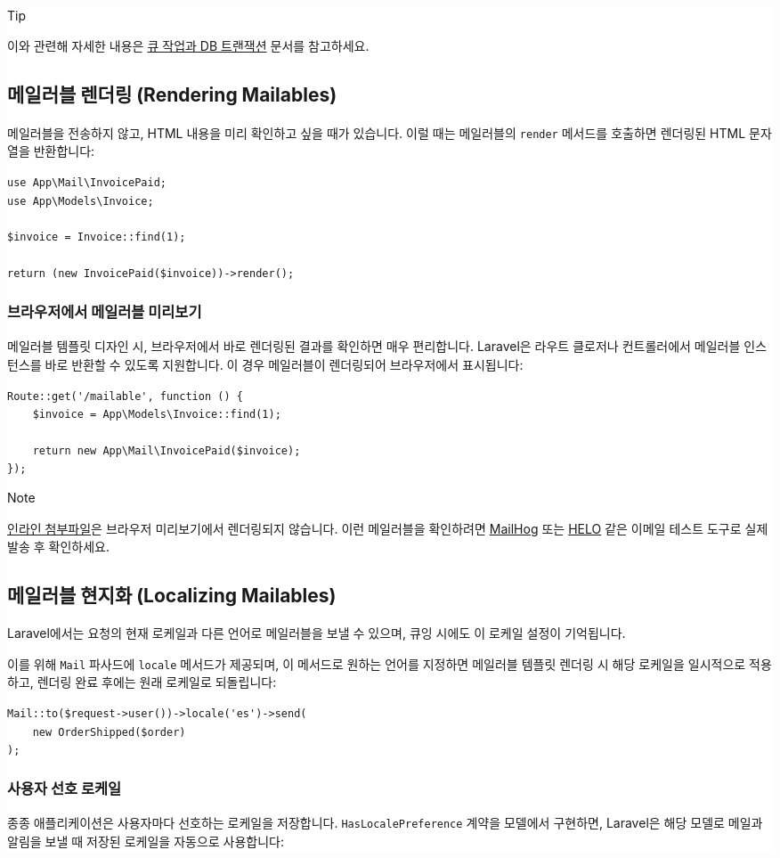 > [!TIP]
> 이와 관련해 자세한 내용은 [큐 작업과 DB 트랜잭션](/docs/{{version}}/queues#jobs-and-database-transactions) 문서를 참고하세요.

<a name="rendering-mailables"></a>
## 메일러블 렌더링 (Rendering Mailables)

메일러블을 전송하지 않고, HTML 내용을 미리 확인하고 싶을 때가 있습니다. 이럴 때는 메일러블의 `render` 메서드를 호출하면 렌더링된 HTML 문자열을 반환합니다:

```
use App\Mail\InvoicePaid;
use App\Models\Invoice;

$invoice = Invoice::find(1);

return (new InvoicePaid($invoice))->render();
```

<a name="previewing-mailables-in-the-browser"></a>
### 브라우저에서 메일러블 미리보기

메일러블 템플릿 디자인 시, 브라우저에서 바로 렌더링된 결과를 확인하면 매우 편리합니다. Laravel은 라우트 클로저나 컨트롤러에서 메일러블 인스턴스를 바로 반환할 수 있도록 지원합니다. 이 경우 메일러블이 렌더링되어 브라우저에서 표시됩니다:

```
Route::get('/mailable', function () {
    $invoice = App\Models\Invoice::find(1);

    return new App\Mail\InvoicePaid($invoice);
});
```

> [!NOTE]
> [인라인 첨부파일](#inline-attachments)은 브라우저 미리보기에서 렌더링되지 않습니다. 이런 메일러블을 확인하려면 [MailHog](https://github.com/mailhog/MailHog) 또는 [HELO](https://usehelo.com) 같은 이메일 테스트 도구로 실제 발송 후 확인하세요.

<a name="localizing-mailables"></a>
## 메일러블 현지화 (Localizing Mailables)

Laravel에서는 요청의 현재 로케일과 다른 언어로 메일러블을 보낼 수 있으며, 큐잉 시에도 이 로케일 설정이 기억됩니다.

이를 위해 `Mail` 파사드에 `locale` 메서드가 제공되며, 이 메서드로 원하는 언어를 지정하면 메일러블 템플릿 렌더링 시 해당 로케일을 일시적으로 적용하고, 렌더링 완료 후에는 원래 로케일로 되돌립니다:

```
Mail::to($request->user())->locale('es')->send(
    new OrderShipped($order)
);
```

<a name="user-preferred-locales"></a>
### 사용자 선호 로케일

종종 애플리케이션은 사용자마다 선호하는 로케일을 저장합니다. `HasLocalePreference` 계약을 모델에서 구현하면, Laravel은 해당 모델로 메일과 알림을 보낼 때 저장된 로케일을 자동으로 사용합니다:

